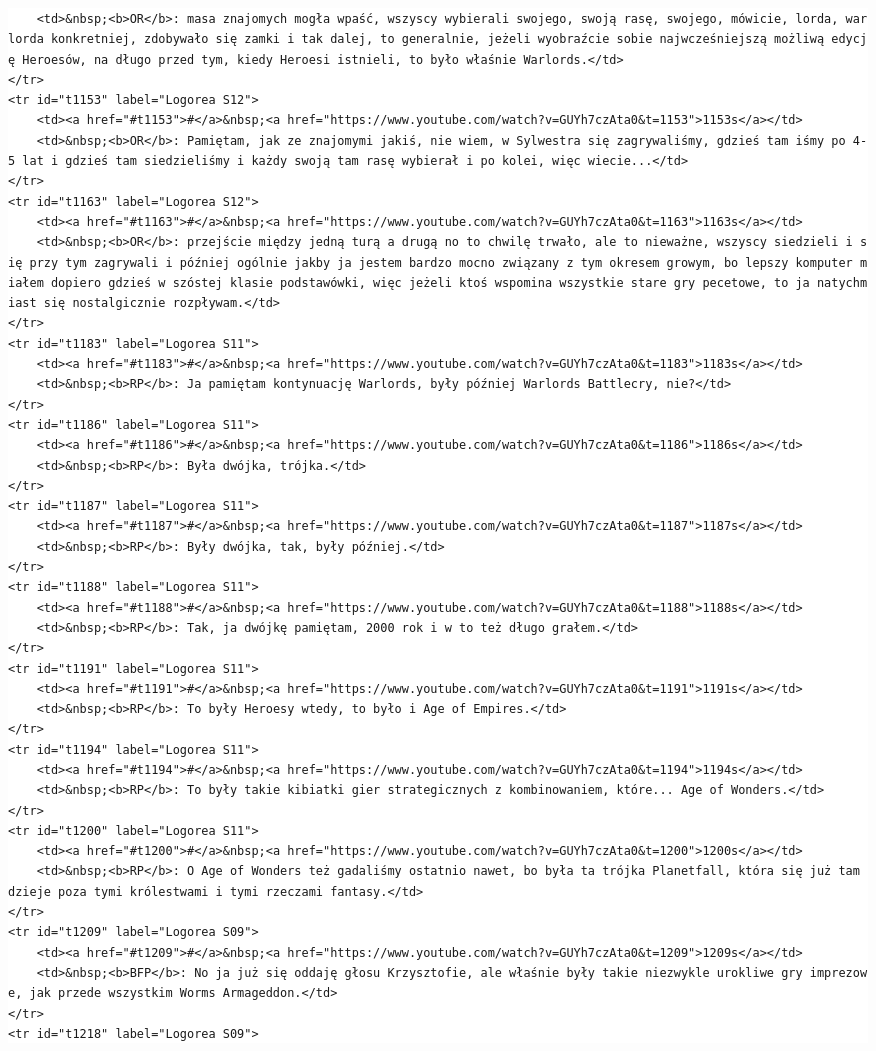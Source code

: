         <td>&nbsp;<b>OR</b>: masa znajomych mogła wpaść, wszyscy wybierali swojego, swoją rasę, swojego, mówicie, lorda, warlorda konkretniej, zdobywało się zamki i tak dalej, to generalnie, jeżeli wyobraźcie sobie najwcześniejszą możliwą edycję Heroesów, na długo przed tym, kiedy Heroesi istnieli, to było właśnie Warlords.</td>
    </tr>
    <tr id="t1153" label="Logorea S12">
        <td><a href="#t1153">#</a>&nbsp;<a href="https://www.youtube.com/watch?v=GUYh7czAta0&t=1153">1153s</a></td>
        <td>&nbsp;<b>OR</b>: Pamiętam, jak ze znajomymi jakiś, nie wiem, w Sylwestra się zagrywaliśmy, gdzieś tam iśmy po 4-5 lat i gdzieś tam siedzieliśmy i każdy swoją tam rasę wybierał i po kolei, więc wiecie...</td>
    </tr>
    <tr id="t1163" label="Logorea S12">
        <td><a href="#t1163">#</a>&nbsp;<a href="https://www.youtube.com/watch?v=GUYh7czAta0&t=1163">1163s</a></td>
        <td>&nbsp;<b>OR</b>: przejście między jedną turą a drugą no to chwilę trwało, ale to nieważne, wszyscy siedzieli i się przy tym zagrywali i później ogólnie jakby ja jestem bardzo mocno związany z tym okresem growym, bo lepszy komputer miałem dopiero gdzieś w szóstej klasie podstawówki, więc jeżeli ktoś wspomina wszystkie stare gry pecetowe, to ja natychmiast się nostalgicznie rozpływam.</td>
    </tr>
    <tr id="t1183" label="Logorea S11">
        <td><a href="#t1183">#</a>&nbsp;<a href="https://www.youtube.com/watch?v=GUYh7czAta0&t=1183">1183s</a></td>
        <td>&nbsp;<b>RP</b>: Ja pamiętam kontynuację Warlords, były później Warlords Battlecry, nie?</td>
    </tr>
    <tr id="t1186" label="Logorea S11">
        <td><a href="#t1186">#</a>&nbsp;<a href="https://www.youtube.com/watch?v=GUYh7czAta0&t=1186">1186s</a></td>
        <td>&nbsp;<b>RP</b>: Była dwójka, trójka.</td>
    </tr>
    <tr id="t1187" label="Logorea S11">
        <td><a href="#t1187">#</a>&nbsp;<a href="https://www.youtube.com/watch?v=GUYh7czAta0&t=1187">1187s</a></td>
        <td>&nbsp;<b>RP</b>: Były dwójka, tak, były później.</td>
    </tr>
    <tr id="t1188" label="Logorea S11">
        <td><a href="#t1188">#</a>&nbsp;<a href="https://www.youtube.com/watch?v=GUYh7czAta0&t=1188">1188s</a></td>
        <td>&nbsp;<b>RP</b>: Tak, ja dwójkę pamiętam, 2000 rok i w to też długo grałem.</td>
    </tr>
    <tr id="t1191" label="Logorea S11">
        <td><a href="#t1191">#</a>&nbsp;<a href="https://www.youtube.com/watch?v=GUYh7czAta0&t=1191">1191s</a></td>
        <td>&nbsp;<b>RP</b>: To były Heroesy wtedy, to było i Age of Empires.</td>
    </tr>
    <tr id="t1194" label="Logorea S11">
        <td><a href="#t1194">#</a>&nbsp;<a href="https://www.youtube.com/watch?v=GUYh7czAta0&t=1194">1194s</a></td>
        <td>&nbsp;<b>RP</b>: To były takie kibiatki gier strategicznych z kombinowaniem, które... Age of Wonders.</td>
    </tr>
    <tr id="t1200" label="Logorea S11">
        <td><a href="#t1200">#</a>&nbsp;<a href="https://www.youtube.com/watch?v=GUYh7czAta0&t=1200">1200s</a></td>
        <td>&nbsp;<b>RP</b>: O Age of Wonders też gadaliśmy ostatnio nawet, bo była ta trójka Planetfall, która się już tam dzieje poza tymi królestwami i tymi rzeczami fantasy.</td>
    </tr>
    <tr id="t1209" label="Logorea S09">
        <td><a href="#t1209">#</a>&nbsp;<a href="https://www.youtube.com/watch?v=GUYh7czAta0&t=1209">1209s</a></td>
        <td>&nbsp;<b>BFP</b>: No ja już się oddaję głosu Krzysztofie, ale właśnie były takie niezwykle urokliwe gry imprezowe, jak przede wszystkim Worms Armageddon.</td>
    </tr>
    <tr id="t1218" label="Logorea S09">